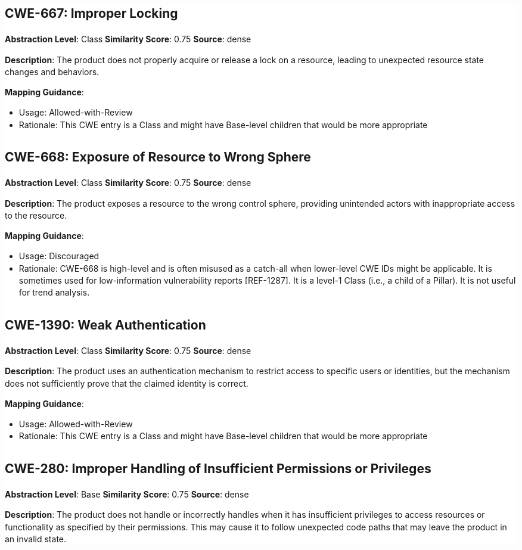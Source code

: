## CWE-667: Improper Locking
**Abstraction Level**: Class
**Similarity Score**: 0.75
**Source**: dense

**Description**:
The product does not properly acquire or release a lock on a resource, leading to unexpected resource state changes and behaviors.

**Mapping Guidance**:
- Usage: Allowed-with-Review
- Rationale: This CWE entry is a Class and might have Base-level children that would be more appropriate

## CWE-668: Exposure of Resource to Wrong Sphere
**Abstraction Level**: Class
**Similarity Score**: 0.75
**Source**: dense

**Description**:
The product exposes a resource to the wrong control sphere, providing unintended actors with inappropriate access to the resource.

**Mapping Guidance**:
- Usage: Discouraged
- Rationale: CWE-668 is high-level and is often misused as a catch-all when lower-level CWE IDs might be applicable. It is sometimes used for low-information vulnerability reports [REF-1287]. It is a level-1 Class (i.e., a child of a Pillar). It is not useful for trend analysis.

## CWE-1390: Weak Authentication
**Abstraction Level**: Class
**Similarity Score**: 0.75
**Source**: dense

**Description**:
The product uses an authentication mechanism to restrict access to specific users or identities, but the mechanism does not sufficiently prove that the claimed identity is correct.

**Mapping Guidance**:
- Usage: Allowed-with-Review
- Rationale: This CWE entry is a Class and might have Base-level children that would be more appropriate

## CWE-280: Improper Handling of Insufficient Permissions or Privileges
**Abstraction Level**: Base
**Similarity Score**: 0.75
**Source**: dense

**Description**:
The product does not handle or incorrectly handles when it has insufficient privileges to access resources or functionality as specified by their permissions. This may cause it to follow unexpected code paths that may leave the product in an invalid state.
